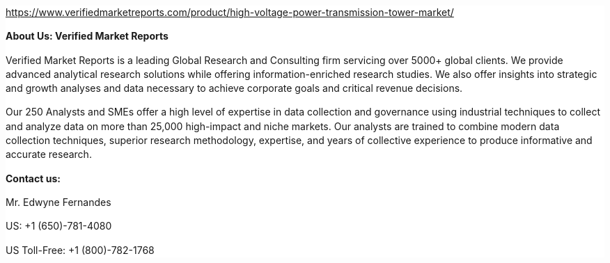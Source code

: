 <p><a href="https://www.verifiedmarketreports.com/product/high-voltage-power-transmission-tower-market/" target="_blank">https://www.verifiedmarketreports.com/product/high-voltage-power-transmission-tower-market/</a></p>
<div class="article-main__content" data-test-id="publishing-text-block">
<p><strong><span class="font-[700]">About Us: Verified Market Reports</span></strong></p>
</div>
<div class="article-main__content" data-test-id="publishing-text-block">
<p><span class="">Verified Market Reports is a leading Global Research and Consulting firm servicing over 5000+ global clients. We provide advanced analytical research solutions while offering information-enriched research studies. We also offer insights into strategic and growth analyses and data necessary to achieve corporate goals and critical revenue decisions.</span></p>
</div>
<div class="article-main__content" data-test-id="publishing-text-block">
<p><span class="">Our 250 Analysts and SMEs offer a high level of expertise in data collection and governance using industrial techniques to collect and analyze data on more than 25,000 high-impact and niche markets. Our analysts are trained to combine modern data collection techniques, superior research methodology, expertise, and years of collective experience to produce informative and accurate research.</span></p>
</div>
<div class="article-main__content" data-test-id="publishing-text-block">
<p><strong><span class="font-[700]">Contact us:</span></strong></p>
</div>
<div class="article-main__content" data-test-id="publishing-text-block">
<p><span class="">Mr. Edwyne Fernandes</span></p>
</div>
<div class="article-main__content" data-test-id="publishing-text-block">
<p><span class="">US: +1 (650)-781-4080</span></p>
</div>
<div class="article-main__content" data-test-id="publishing-text-block">
<p><span class="">US Toll-Free: +1 (800)-782-1768</span></p>
</div>
